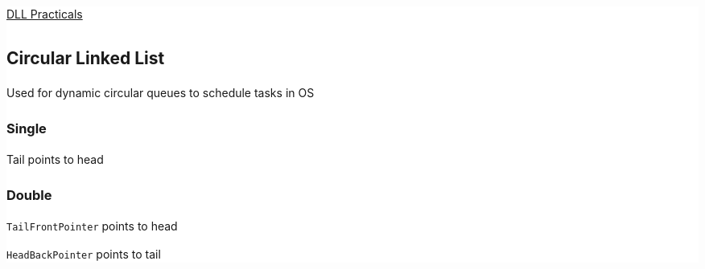 [DLL Practicals](Practicals/03_DLL.md) 

## Circular Linked List

Used for dynamic circular queues to schedule tasks in OS

### Single

Tail points to head

### Double

`TailFrontPointer` points to head

`HeadBackPointer` points to tail
